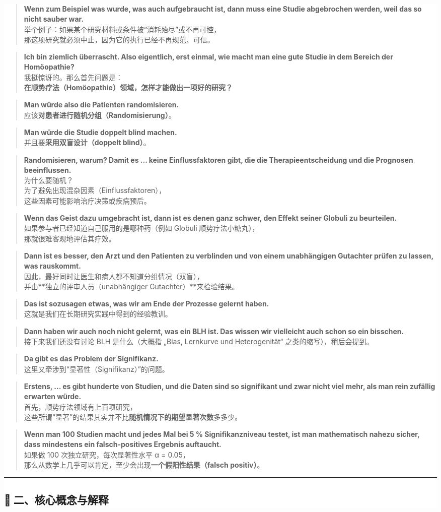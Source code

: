 > **Wenn zum Beispiel was wurde, was auch aufgebraucht ist, dann muss eine Studie abgebrochen werden, weil das so nicht sauber war.**  
> 举个例子：如果某个研究材料或条件被“消耗殆尽”或不再可控，  
> 那这项研究就必须中止，因为它的执行已经不再规范、可信。

> **Ich bin ziemlich überrascht. Also eigentlich, erst einmal, wie macht man eine gute Studie in dem Bereich der Homöopathie?**  
> 我挺惊讶的。那么首先问题是：  
> **在顺势疗法（Homöopathie）领域，怎样才能做出一项好的研究？**

> **Man würde also die Patienten randomisieren.**  
> 应该**对患者进行随机分组（Randomisierung）**。

> **Man würde die Studie doppelt blind machen.**  
> 并且要**采用双盲设计（doppelt blind）**。

> **Randomisieren, warum? Damit es ... keine Einflussfaktoren gibt, die die Therapieentscheidung und die Prognosen beeinflussen.**  
> 为什么要随机？  
> 为了避免出现混杂因素（Einflussfaktoren），  
> 这些因素可能影响治疗决策或疾病预后。

> **Wenn das Geist dazu umgebracht ist, dann ist es denen ganz schwer, den Effekt seiner Globuli zu beurteilen.**  
> 如果参与者已经知道自己服用的是哪种药（例如 Globuli 顺势疗法小糖丸），  
> 那就很难客观地评估其疗效。

> **Dann ist es besser, den Arzt und den Patienten zu verblinden und von einem unabhängigen Gutachter prüfen zu lassen, was rauskommt.**  
> 因此，最好同时让医生和病人都不知道分组情况（双盲），  
> 并由\*\*独立的评审人员（unabhängiger Gutachter）\*\*来检验结果。

> **Das ist sozusagen etwas, was wir am Ende der Prozesse gelernt haben.**  
> 这就是我们在长期研究实践中得到的经验教训。

> **Dann haben wir auch noch nicht gelernt, was ein BLH ist. Das wissen wir vielleicht auch schon so ein bisschen.**  
> 接下来我们还没有讨论 BLH 是什么（大概指 „Bias, Lernkurve und Heterogenität“ 之类的缩写），稍后会提到。

> **Da gibt es das Problem der Signifikanz.**  
> 这里又牵涉到“显著性（Signifikanz）”的问题。

> **Erstens, ... es gibt hunderte von Studien, und die Daten sind so signifikant und zwar nicht viel mehr, als man rein zufällig erwarten würde.**  
> 首先，顺势疗法领域有上百项研究，  
> 这些所谓“显著”的结果其实并不比**随机情况下的期望显著次数**多多少。

> **Wenn man 100 Studien macht und jedes Mal bei 5 % Signifikanzniveau testet, ist man mathematisch nahezu sicher, dass mindestens ein falsch-positives Ergebnis auftaucht.**  
> 如果做 100 次独立研究，每次显著性水平 α = 0.05，  
> 那么从数学上几乎可以肯定，至少会出现**一个假阳性结果（falsch positiv）**。

* * *

🧠 二、核心概念与解释
------------
